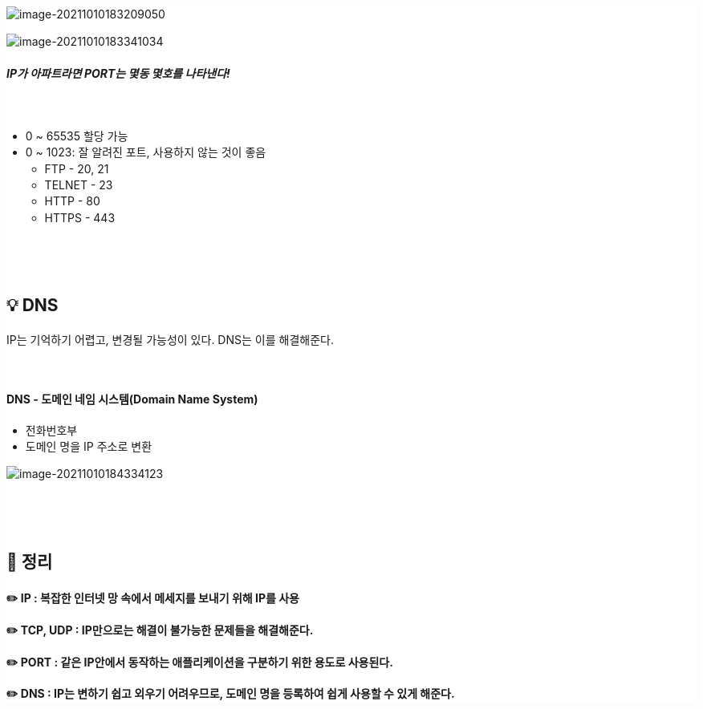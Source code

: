 ![image-20211010183209050](C:/Users/huipu/AppData/Roaming/Typora/typora-user-images/image-20211010183209050.png)

![image-20211010183341034](C:/Users/huipu/AppData/Roaming/Typora/typora-user-images/image-20211010183341034.png)

##### IP가 아파트라면 PORT는 몇동 몇호를 나타낸다!

<br/>

- 0 ~ 65535 할당 가능
- 0 ~ 1023: 잘 알려진 포트, 사용하지 않는 것이 좋음
  - FTP - 20, 21
  - TELNET - 23
  - HTTP - 80
  - HTTPS - 443

<br/>

<br/>

## **💡** DNS

IP는 기억하기 어렵고, 변경될 가능성이 있다. DNS는 이를 해결해준다.

<br/>

#### DNS - 도메인 네임 시스템(Domain Name System)

- 전화번호부
- 도메인 명을 IP 주소로 변환

![image-20211010184334123](C:/Users/huipu/AppData/Roaming/Typora/typora-user-images/image-20211010184334123.png)

<br/>

<br/>

## **🧾** 정리

#### ✏️ IP : 복잡한 인터넷 망 속에서 메세지를 보내기 위해 IP를 사용

#### ✏️ TCP, UDP : IP만으로는 해결이 불가능한 문제들을 해결해준다.

#### ✏️ PORT : 같은 IP안에서 동작하는 애플리케이션을 구분하기 위한 용도로 사용된다.

#### ✏️ DNS : IP는 변하기 쉽고 외우기 어려우므로, 도메인 명을 등록하여 쉽게 사용할 수 있게 해준다.

